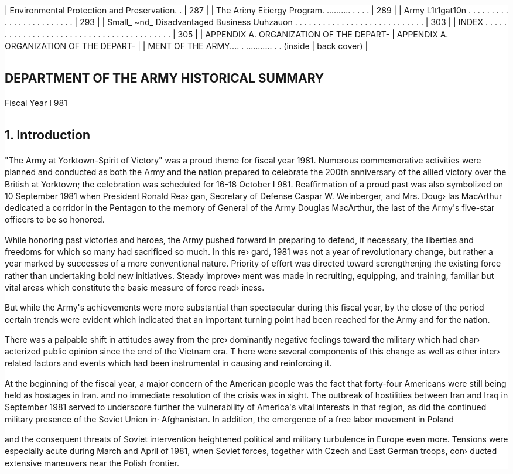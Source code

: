| Environmental Protection and Preservation. .                                                                                               | 287                                     |
| The Ari:ny Ei:iergy Program. .......... . . . .                                                                                            | 289                                     |
| Army L1t1gat10n . . . . . . . . . . . . . . . . . . . . . . . .                                                                            | 293                                     |
| Small_ ~nd_ Disadvantaged Business Uuhzauon . . . . . . . . . . . . . . . . . . . . . . . . . . . .                                        | 303                                     |
| INDEX . . . . . . . . . . . . . . . . . . . . . . . . . . . . . . . . . . . . . . . . .                                                    | 305                                     |
| APPENDIX A. ORGANIZATION OF THE DEPART-                                                                                                    | APPENDIX A. ORGANIZATION OF THE DEPART- |
| MENT OF THE ARMY.... . ........... . . (inside                                                                                             | back cover)                             |

## DEPARTMENT OF THE ARMY HISTORICAL SUMMARY

Fiscal Year  I 981

## 1.  Introduction

"The Army at Yorktown-Spirit of Victory"  was  a  proud theme for fiscal  year 1981. Numerous commemorative activities were planned and conducted as  both the Army and the nation prepared to celebrate the 200th anniversary of the allied victory over the British at Yorktown;  the celebration was  scheduled for 16-18  October  I  981.  Reaffirmation  of a  proud  past  was  also symbolized on 10 September 1981  when President Ronald Rea› gan, Secretary of  Defense Caspar W. Weinberger, and Mrs. Doug› las MacArthur  dedicated  a  corridor  in  the  Pentagon  to  the memory of General of the Army Douglas MacArthur, the last of the Army's five-star officers to be so honored.

While honoring past victories and heroes, the Army pushed forward  in  preparing  to  defend,  if necessary,  the  liberties  and freedoms for which so many had sacrificed so much.  In  this re› gard, 1981  was not a year of revolutionary change, but rather a year marked by successes of  a more conventional nature. Priority of effort was  directed  toward  screngthenjng  the  existing force rather  than  undertaking  bold  new  initiatives.  Steady  improve› ment was  made in  recruiting,  equipping, and  training,  familiar but vital areas which constitute the basic measure of force read› iness.

But while  the  Army's achievements  were  more  substantial than spectacular during this fiscal  year, by the close of  the period certain  trends were  evident which  indicated  that an  important turning point had been reached for the Army and for the nation.

There was  a  palpable shift in  attitudes  away  from  the  pre› dominantly negative feelings toward the military which had char› acterized public opinion since the end of  the Vietnam era. T here were  several  components of  this  change as  well  as  other inter› related factors and events which had been instrumental in causing and reinforcing it.

At the beginning of the  fiscal  year,  a  major concern of the American people was the fact that forty-four Americans were still being held as  hostages in  lran. and no immediate resolution of the crisis was in  sight.  The outbreak of hostilities between Iran and  Iraq  in  September  1981  served  to  underscore  further  the vulnerability of  America's vital interests in that region, as did the continued military presence of the Soviet Union in·  Afghanistan. In addition, the emergence of  a  free labor movement in  Poland

and  the  consequent  threats  of Soviet  intervention  heightened political and military turbulence in Europe even more. Tensions were  especially  acute  during  March  and  April  of 1981,  when Soviet forces, together with Czech and East German troops, con› ducted extensive maneuvers near the Polish frontier.
